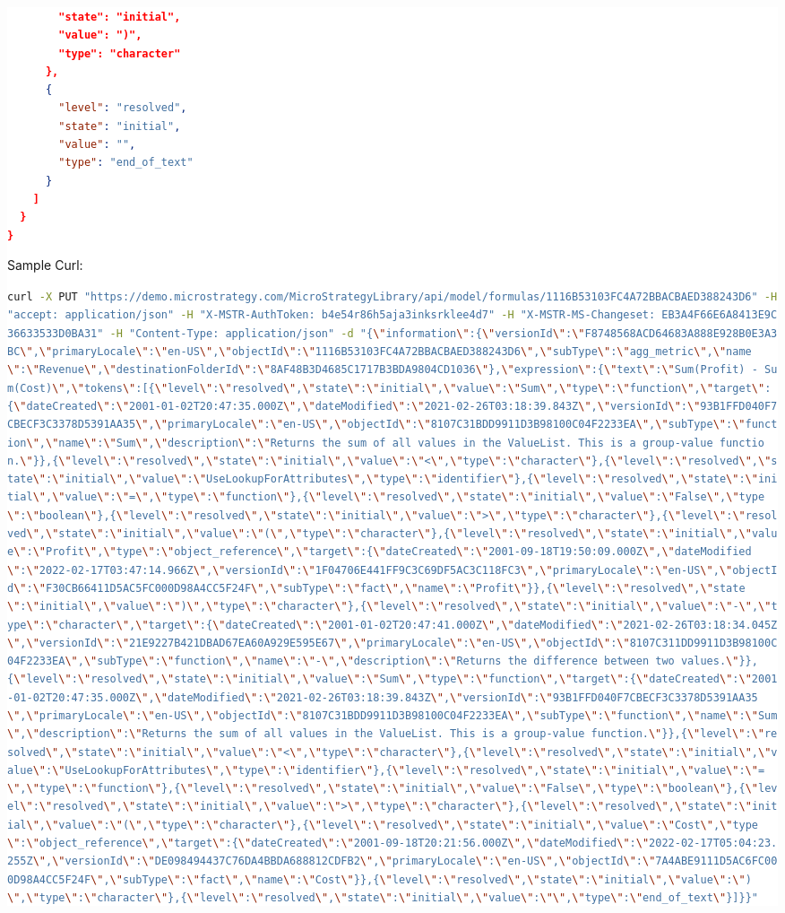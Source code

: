 ```json
        "state": "initial",
        "value": ")",
        "type": "character"
      },
      {
        "level": "resolved",
        "state": "initial",
        "value": "",
        "type": "end_of_text"
      }
    ]
  }
}
```

Sample Curl:

```bash
curl -X PUT "https://demo.microstrategy.com/MicroStrategyLibrary/api/model/formulas/1116B53103FC4A72BBACBAED388243D6" -H "accept: application/json" -H "X-MSTR-AuthToken: b4e54r86h5aja3inksrklee4d7" -H "X-MSTR-MS-Changeset: EB3A4F66E6A8413E9C36633533D0BA31" -H "Content-Type: application/json" -d "{\"information\":{\"versionId\":\"F8748568ACD64683A888E928B0E3A3BC\",\"primaryLocale\":\"en-US\",\"objectId\":\"1116B53103FC4A72BBACBAED388243D6\",\"subType\":\"agg_metric\",\"name\":\"Revenue\",\"destinationFolderId\":\"8AF48B3D4685C1717B3BDA9804CD1036\"},\"expression\":{\"text\":\"Sum(Profit) - Sum(Cost)\",\"tokens\":[{\"level\":\"resolved\",\"state\":\"initial\",\"value\":\"Sum\",\"type\":\"function\",\"target\":{\"dateCreated\":\"2001-01-02T20:47:35.000Z\",\"dateModified\":\"2021-02-26T03:18:39.843Z\",\"versionId\":\"93B1FFD040F7CBECF3C3378D5391AA35\",\"primaryLocale\":\"en-US\",\"objectId\":\"8107C31BDD9911D3B98100C04F2233EA\",\"subType\":\"function\",\"name\":\"Sum\",\"description\":\"Returns the sum of all values in the ValueList. This is a group-value function.\"}},{\"level\":\"resolved\",\"state\":\"initial\",\"value\":\"<\",\"type\":\"character\"},{\"level\":\"resolved\",\"state\":\"initial\",\"value\":\"UseLookupForAttributes\",\"type\":\"identifier\"},{\"level\":\"resolved\",\"state\":\"initial\",\"value\":\"=\",\"type\":\"function\"},{\"level\":\"resolved\",\"state\":\"initial\",\"value\":\"False\",\"type\":\"boolean\"},{\"level\":\"resolved\",\"state\":\"initial\",\"value\":\">\",\"type\":\"character\"},{\"level\":\"resolved\",\"state\":\"initial\",\"value\":\"(\",\"type\":\"character\"},{\"level\":\"resolved\",\"state\":\"initial\",\"value\":\"Profit\",\"type\":\"object_reference\",\"target\":{\"dateCreated\":\"2001-09-18T19:50:09.000Z\",\"dateModified\":\"2022-02-17T03:47:14.966Z\",\"versionId\":\"1F04706E441FF9C3C69DF5AC3C118FC3\",\"primaryLocale\":\"en-US\",\"objectId\":\"F30CB66411D5AC5FC000D98A4CC5F24F\",\"subType\":\"fact\",\"name\":\"Profit\"}},{\"level\":\"resolved\",\"state\":\"initial\",\"value\":\")\",\"type\":\"character\"},{\"level\":\"resolved\",\"state\":\"initial\",\"value\":\"-\",\"type\":\"character\",\"target\":{\"dateCreated\":\"2001-01-02T20:47:41.000Z\",\"dateModified\":\"2021-02-26T03:18:34.045Z\",\"versionId\":\"21E9227B421DBAD67EA60A929E595E67\",\"primaryLocale\":\"en-US\",\"objectId\":\"8107C311DD9911D3B98100C04F2233EA\",\"subType\":\"function\",\"name\":\"-\",\"description\":\"Returns the difference between two values.\"}},{\"level\":\"resolved\",\"state\":\"initial\",\"value\":\"Sum\",\"type\":\"function\",\"target\":{\"dateCreated\":\"2001-01-02T20:47:35.000Z\",\"dateModified\":\"2021-02-26T03:18:39.843Z\",\"versionId\":\"93B1FFD040F7CBECF3C3378D5391AA35\",\"primaryLocale\":\"en-US\",\"objectId\":\"8107C31BDD9911D3B98100C04F2233EA\",\"subType\":\"function\",\"name\":\"Sum\",\"description\":\"Returns the sum of all values in the ValueList. This is a group-value function.\"}},{\"level\":\"resolved\",\"state\":\"initial\",\"value\":\"<\",\"type\":\"character\"},{\"level\":\"resolved\",\"state\":\"initial\",\"value\":\"UseLookupForAttributes\",\"type\":\"identifier\"},{\"level\":\"resolved\",\"state\":\"initial\",\"value\":\"=\",\"type\":\"function\"},{\"level\":\"resolved\",\"state\":\"initial\",\"value\":\"False\",\"type\":\"boolean\"},{\"level\":\"resolved\",\"state\":\"initial\",\"value\":\">\",\"type\":\"character\"},{\"level\":\"resolved\",\"state\":\"initial\",\"value\":\"(\",\"type\":\"character\"},{\"level\":\"resolved\",\"state\":\"initial\",\"value\":\"Cost\",\"type\":\"object_reference\",\"target\":{\"dateCreated\":\"2001-09-18T20:21:56.000Z\",\"dateModified\":\"2022-02-17T05:04:23.255Z\",\"versionId\":\"DE098494437C76DA4BBDA688812CDFB2\",\"primaryLocale\":\"en-US\",\"objectId\":\"7A4ABE9111D5AC6FC000D98A4CC5F24F\",\"subType\":\"fact\",\"name\":\"Cost\"}},{\"level\":\"resolved\",\"state\":\"initial\",\"value\":\")\",\"type\":\"character\"},{\"level\":\"resolved\",\"state\":\"initial\",\"value\":\"\",\"type\":\"end_of_text\"}]}}"
```
